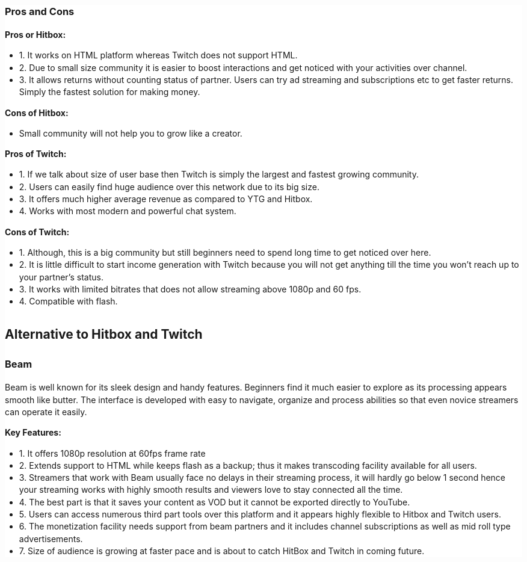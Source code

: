 ### Pros and Cons

**Pros or Hitbox:**

* 1\. It works on HTML platform whereas Twitch does not support HTML.
* 2\. Due to small size community it is easier to boost interactions and get noticed with your activities over channel.
* 3\. It allows returns without counting status of partner. Users can try ad streaming and subscriptions etc to get faster returns. Simply the fastest solution for making money.

**Cons of Hitbox:**

* Small community will not help you to grow like a creator.

**Pros of Twitch:**

* 1\. If we talk about size of user base then Twitch is simply the largest and fastest growing community.
* 2\. Users can easily find huge audience over this network due to its big size.
* 3\. It offers much higher average revenue as compared to YTG and Hitbox.
* 4\. Works with most modern and powerful chat system.

**Cons of Twitch:**

* 1\. Although, this is a big community but still beginners need to spend long time to get noticed over here.
* 2\. It is little difficult to start income generation with Twitch because you will not get anything till the time you won’t reach up to your partner’s status.
* 3\. It works with limited bitrates that does not allow streaming above 1080p and 60 fps.
* 4\. Compatible with flash.

## Alternative to Hitbox and Twitch

### Beam

Beam is well known for its sleek design and handy features. Beginners find it much easier to explore as its processing appears smooth like butter. The interface is developed with easy to navigate, organize and process abilities so that even novice streamers can operate it easily.

**Key Features:**

* 1\. It offers 1080p resolution at 60fps frame rate
* 2\. Extends support to HTML while keeps flash as a backup; thus it makes transcoding facility available for all users.
* 3\. Streamers that work with Beam usually face no delays in their streaming process, it will hardly go below 1 second hence your streaming works with highly smooth results and viewers love to stay connected all the time.
* 4\. The best part is that it saves your content as VOD but it cannot be exported directly to YouTube.
* 5\. Users can access numerous third part tools over this platform and it appears highly flexible to Hitbox and Twitch users.
* 6\. The monetization facility needs support from beam partners and it includes channel subscriptions as well as mid roll type advertisements.
* 7\. Size of audience is growing at faster pace and is about to catch HitBox and Twitch in coming future.
